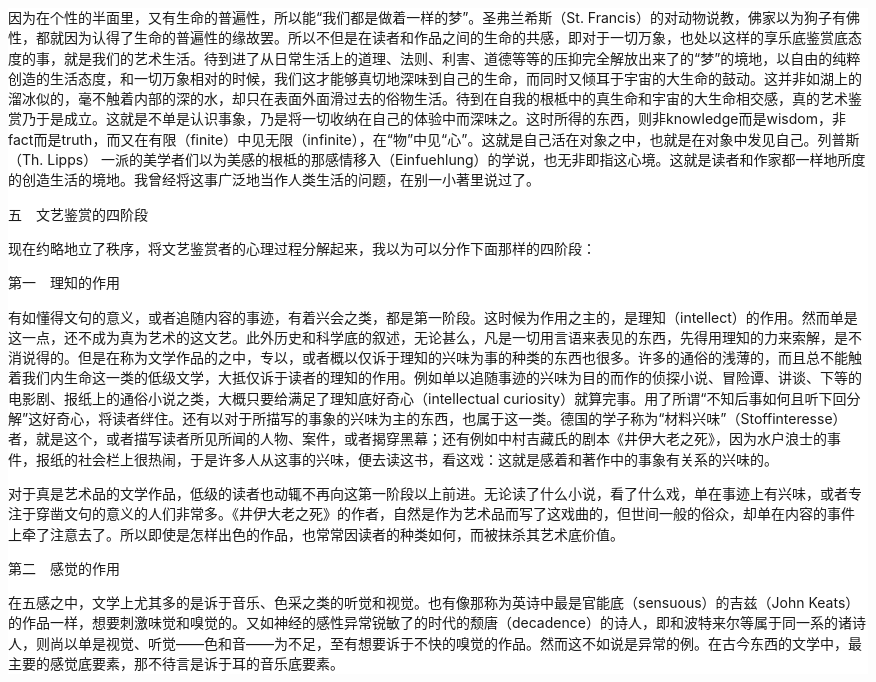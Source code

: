 


因为在个性的半面里，又有生命的普遍性，所以能“我们都是做着一样的梦”。圣弗兰希斯（St. Francis）的对动物说教，佛家以为狗子有佛性，都就因为认得了生命的普遍性的缘故罢。所以不但是在读者和作品之间的生命的共感，即对于一切万象，也处以这样的享乐底鉴赏底态度的事，就是我们的艺术生活。待到进了从日常生活上的道理、法则、利害、道德等等的压抑完全解放出来了的“梦”的境地，以自由的纯粹创造的生活态度，和一切万象相对的时候，我们这才能够真切地深味到自己的生命，而同时又倾耳于宇宙的大生命的鼓动。这并非如湖上的溜冰似的，毫不触着内部的深的水，却只在表面外面滑过去的俗物生活。待到在自我的根柢中的真生命和宇宙的大生命相交感，真的艺术鉴赏乃于是成立。这就是不单是认识事象，乃是将一切收纳在自己的体验中而深味之。这时所得的东西，则非knowledge而是wisdom，非fact而是truth，而又在有限（finite）中见无限（infinite），在“物”中见“心”。这就是自己活在对象之中，也就是在对象中发见自己。列普斯（Th. Lipps） 一派的美学者们以为美感的根柢的那感情移入（Einfuehlung）的学说，也无非即指这心境。这就是读者和作家都一样地所度的创造生活的境地。我曾经将这事广泛地当作人类生活的问题，在别一小著里说过了。





五　文艺鉴赏的四阶段





现在约略地立了秩序，将文艺鉴赏者的心理过程分解起来，我以为可以分作下面那样的四阶段：





第一　理知的作用





有如懂得文句的意义，或者追随内容的事迹，有着兴会之类，都是第一阶段。这时候为作用之主的，是理知（intellect）的作用。然而单是这一点，还不成为真为艺术的这文艺。此外历史和科学底的叙述，无论甚么，凡是一切用言语来表见的东西，先得用理知的力来索解，是不消说得的。但是在称为文学作品的之中，专以，或者概以仅诉于理知的兴味为事的种类的东西也很多。许多的通俗的浅薄的，而且总不能触着我们内生命这一类的低级文学，大抵仅诉于读者的理知的作用。例如单以追随事迹的兴味为目的而作的侦探小说、冒险谭、讲谈、下等的电影剧、报纸上的通俗小说之类，大概只要给满足了理知底好奇心（intellectual curiosity）就算完事。用了所谓“不知后事如何且听下回分解”这好奇心，将读者绊住。还有以对于所描写的事象的兴味为主的东西，也属于这一类。德国的学子称为“材料兴味”（Stoffinteresse）者，就是这个，或者描写读者所见所闻的人物、案件，或者揭穿黑幕；还有例如中村吉藏氏的剧本《井伊大老之死》，因为水户浪士的事件，报纸的社会栏上很热闹，于是许多人从这事的兴味，便去读这书，看这戏：这就是感着和著作中的事象有关系的兴味的。

对于真是艺术品的文学作品，低级的读者也动辄不再向这第一阶段以上前进。无论读了什么小说，看了什么戏，单在事迹上有兴味，或者专注于穿凿文句的意义的人们非常多。《井伊大老之死》的作者，自然是作为艺术品而写了这戏曲的，但世间一般的俗众，却单在内容的事件上牵了注意去了。所以即使是怎样出色的作品，也常常因读者的种类如何，而被抹杀其艺术底价值。

第二　感觉的作用





在五感之中，文学上尤其多的是诉于音乐、色采之类的听觉和视觉。也有像那称为英诗中最是官能底（sensuous）的吉兹（John Keats）的作品一样，想要刺激味觉和嗅觉的。又如神经的感性异常锐敏了的时代的颓唐（decadence）的诗人，即和波特来尔等属于同一系的诸诗人，则尚以单是视觉、听觉——色和音——为不足，至有想要诉于不快的嗅觉的作品。然而这不如说是异常的例。在古今东西的文学中，最主要的感觉底要素，那不待言是诉于耳的音乐底要素。

